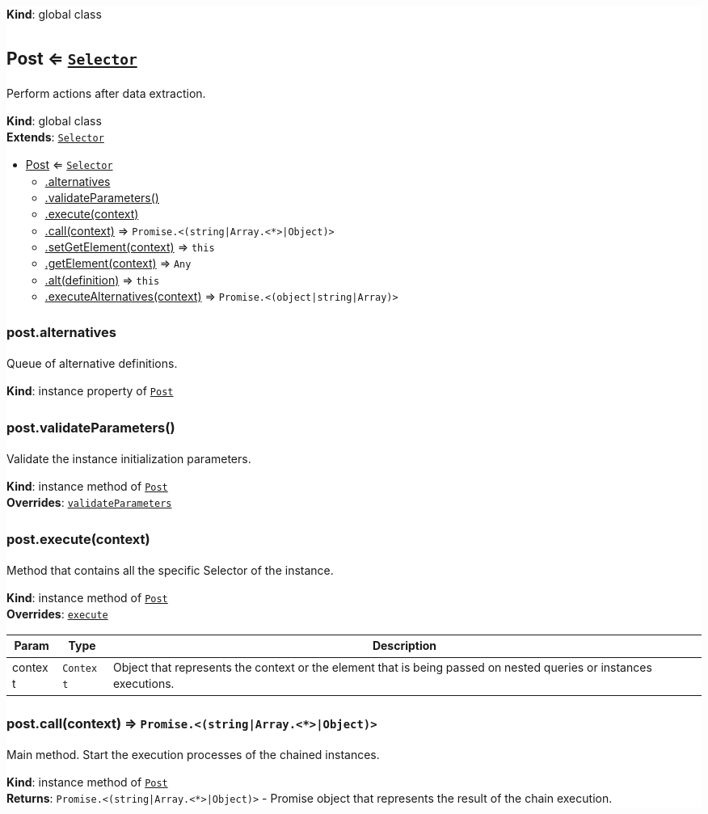 **Kind**: global class  
<a name="Post"></a>

## Post ⇐ [<code>Selector</code>](#new_Selector_new)
Perform actions after data extraction.

**Kind**: global class  
**Extends**: [<code>Selector</code>](#new_Selector_new)  

* [Post](#Post) ⇐ [<code>Selector</code>](#new_Selector_new)
    * [.alternatives](#Selector+alternatives)
    * [.validateParameters()](#Selector+validateParameters)
    * [.execute(context)](#Selector+execute)
    * [.call(context)](#Selector+call) ⇒ <code>Promise.&lt;(string\|Array.&lt;\*&gt;\|Object)&gt;</code>
    * [.setGetElement(context)](#Selector+setGetElement) ⇒ <code>this</code>
    * [.getElement(context)](#Selector+getElement) ⇒ <code>Any</code>
    * [.alt(definition)](#Selector+alt) ⇒ <code>this</code>
    * [.executeAlternatives(context)](#Selector+executeAlternatives) ⇒ <code>Promise.&lt;(object\|string\|Array)&gt;</code>

<a name="Selector+alternatives"></a>

### post.alternatives
Queue of alternative definitions.

**Kind**: instance property of [<code>Post</code>](#Post)  
<a name="Selector+validateParameters"></a>

### post.validateParameters()
Validate the instance initialization parameters.

**Kind**: instance method of [<code>Post</code>](#Post)  
**Overrides**: [<code>validateParameters</code>](#Selector+validateParameters)  
<a name="Selector+execute"></a>

### post.execute(context)
Method that contains all the specific Selector of the instance.

**Kind**: instance method of [<code>Post</code>](#Post)  
**Overrides**: [<code>execute</code>](#Selector+execute)  

| Param | Type | Description |
| --- | --- | --- |
| context | <code>Context</code> | Object that represents the context or the element that is being passed on nested queries or instances executions. |

<a name="Selector+call"></a>

### post.call(context) ⇒ <code>Promise.&lt;(string\|Array.&lt;\*&gt;\|Object)&gt;</code>
Main method. Start the execution processes of the chained instances.

**Kind**: instance method of [<code>Post</code>](#Post)  
**Returns**: <code>Promise.&lt;(string\|Array.&lt;\*&gt;\|Object)&gt;</code> - Promise object that represents the result of the chain execution.  
